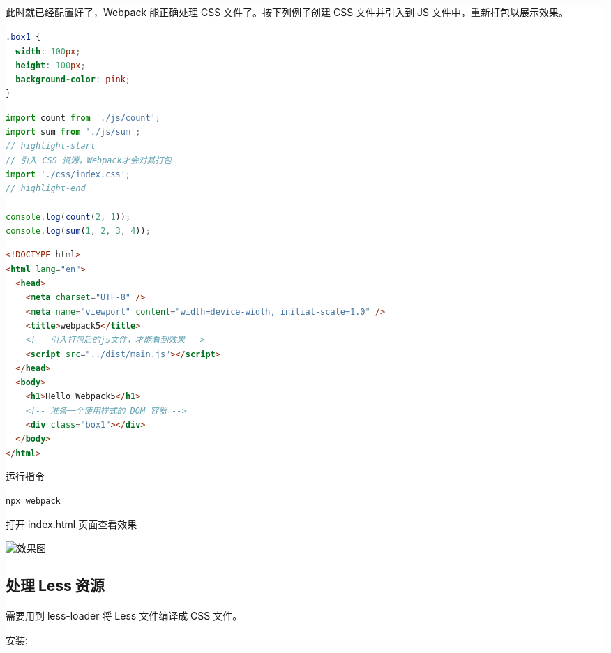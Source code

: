 此时就已经配置好了，Webpack 能正确处理 CSS 文件了。按下列例子创建 CSS 文件并引入到 JS 文件中，重新打包以展示效果。

```css title="src/css/index.css"
.box1 {
  width: 100px;
  height: 100px;
  background-color: pink;
}
```

```js title="src/main.js"
import count from './js/count';
import sum from './js/sum';
// highlight-start
// 引入 CSS 资源，Webpack才会对其打包
import './css/index.css';
// highlight-end

console.log(count(2, 1));
console.log(sum(1, 2, 3, 4));
```

```html title="public/index.html"
<!DOCTYPE html>
<html lang="en">
  <head>
    <meta charset="UTF-8" />
    <meta name="viewport" content="width=device-width, initial-scale=1.0" />
    <title>webpack5</title>
    <!-- 引入打包后的js文件，才能看到效果 -->
    <script src="../dist/main.js"></script>
  </head>
  <body>
    <h1>Hello Webpack5</h1>
    <!-- 准备一个使用样式的 DOM 容器 -->
    <div class="box1"></div>
  </body>
</html>
```

运行指令

```bash
npx webpack
```

打开 index.html 页面查看效果

![效果图](https://tecent-oss-shanghai.eaveluo.com/img/202406271538289.png?imageSlim)

## 处理 Less 资源

需要用到 less-loader 将 Less 文件编译成 CSS 文件。

安装:
